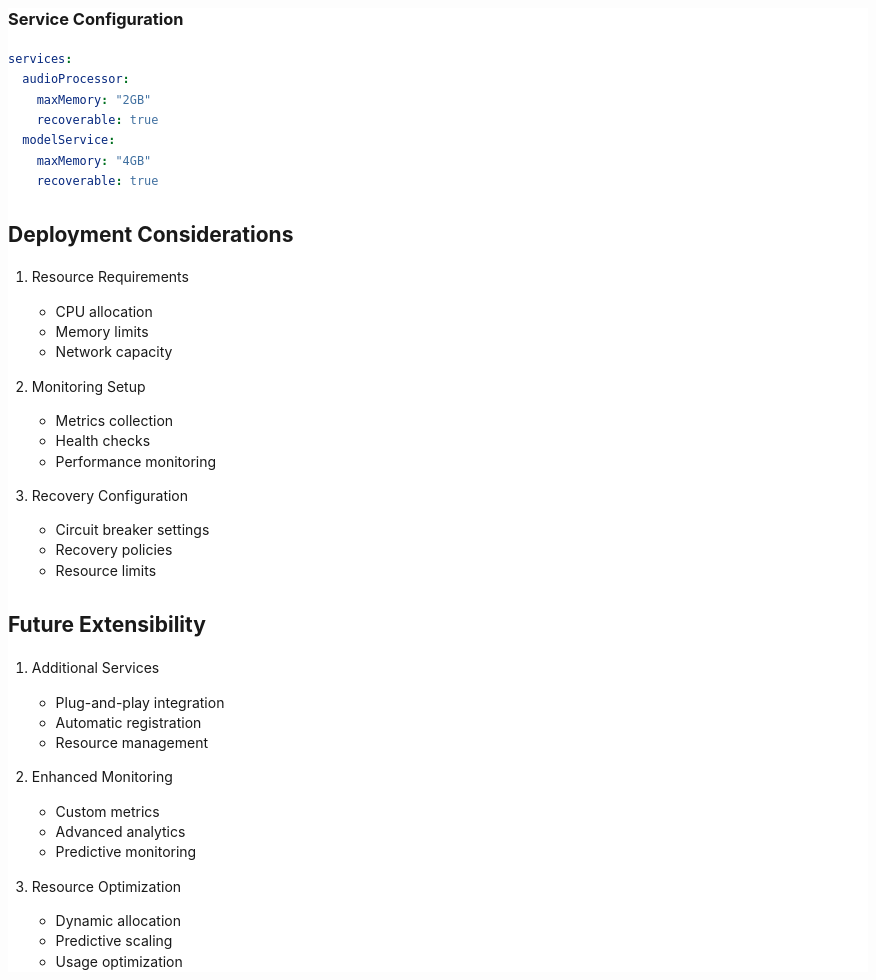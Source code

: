### Service Configuration
```yaml
services:
  audioProcessor:
    maxMemory: "2GB"
    recoverable: true
  modelService:
    maxMemory: "4GB"
    recoverable: true
```

## Deployment Considerations

1. Resource Requirements
   - CPU allocation
   - Memory limits
   - Network capacity

2. Monitoring Setup
   - Metrics collection
   - Health checks
   - Performance monitoring

3. Recovery Configuration
   - Circuit breaker settings
   - Recovery policies
   - Resource limits

## Future Extensibility

1. Additional Services
   - Plug-and-play integration
   - Automatic registration
   - Resource management

2. Enhanced Monitoring
   - Custom metrics
   - Advanced analytics
   - Predictive monitoring

3. Resource Optimization
   - Dynamic allocation
   - Predictive scaling
   - Usage optimization
